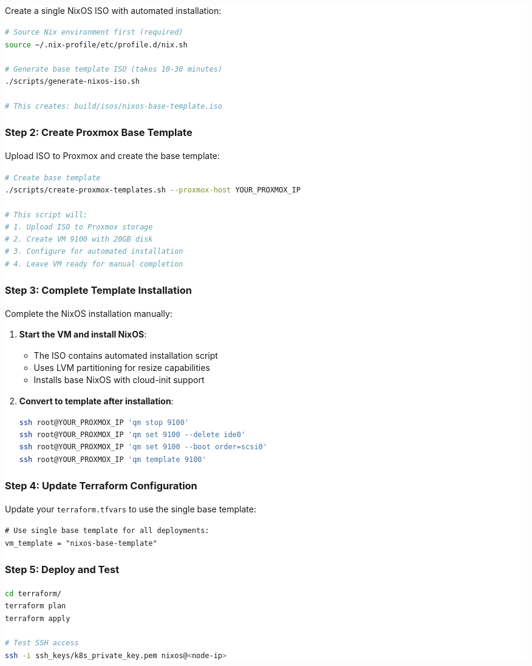 Create a single NixOS ISO with automated installation:

```bash
# Source Nix environment first (required)
source ~/.nix-profile/etc/profile.d/nix.sh

# Generate base template ISO (takes 10-30 minutes)
./scripts/generate-nixos-iso.sh

# This creates: build/isos/nixos-base-template.iso
```

### Step 2: Create Proxmox Base Template

Upload ISO to Proxmox and create the base template:

```bash
# Create base template
./scripts/create-proxmox-templates.sh --proxmox-host YOUR_PROXMOX_IP

# This script will:
# 1. Upload ISO to Proxmox storage
# 2. Create VM 9100 with 20GB disk
# 3. Configure for automated installation
# 4. Leave VM ready for manual completion
```

### Step 3: Complete Template Installation

Complete the NixOS installation manually:

1. **Start the VM and install NixOS**:
   - The ISO contains automated installation script
   - Uses LVM partitioning for resize capabilities
   - Installs base NixOS with cloud-init support

2. **Convert to template after installation**:
   ```bash
   ssh root@YOUR_PROXMOX_IP 'qm stop 9100'
   ssh root@YOUR_PROXMOX_IP 'qm set 9100 --delete ide0'
   ssh root@YOUR_PROXMOX_IP 'qm set 9100 --boot order=scsi0'
   ssh root@YOUR_PROXMOX_IP 'qm template 9100'
   ```

### Step 4: Update Terraform Configuration

Update your `terraform.tfvars` to use the single base template:

```hcl
# Use single base template for all deployments:
vm_template = "nixos-base-template"
```

### Step 5: Deploy and Test

```bash
cd terraform/
terraform plan
terraform apply

# Test SSH access
ssh -i ssh_keys/k8s_private_key.pem nixos@<node-ip>
```
